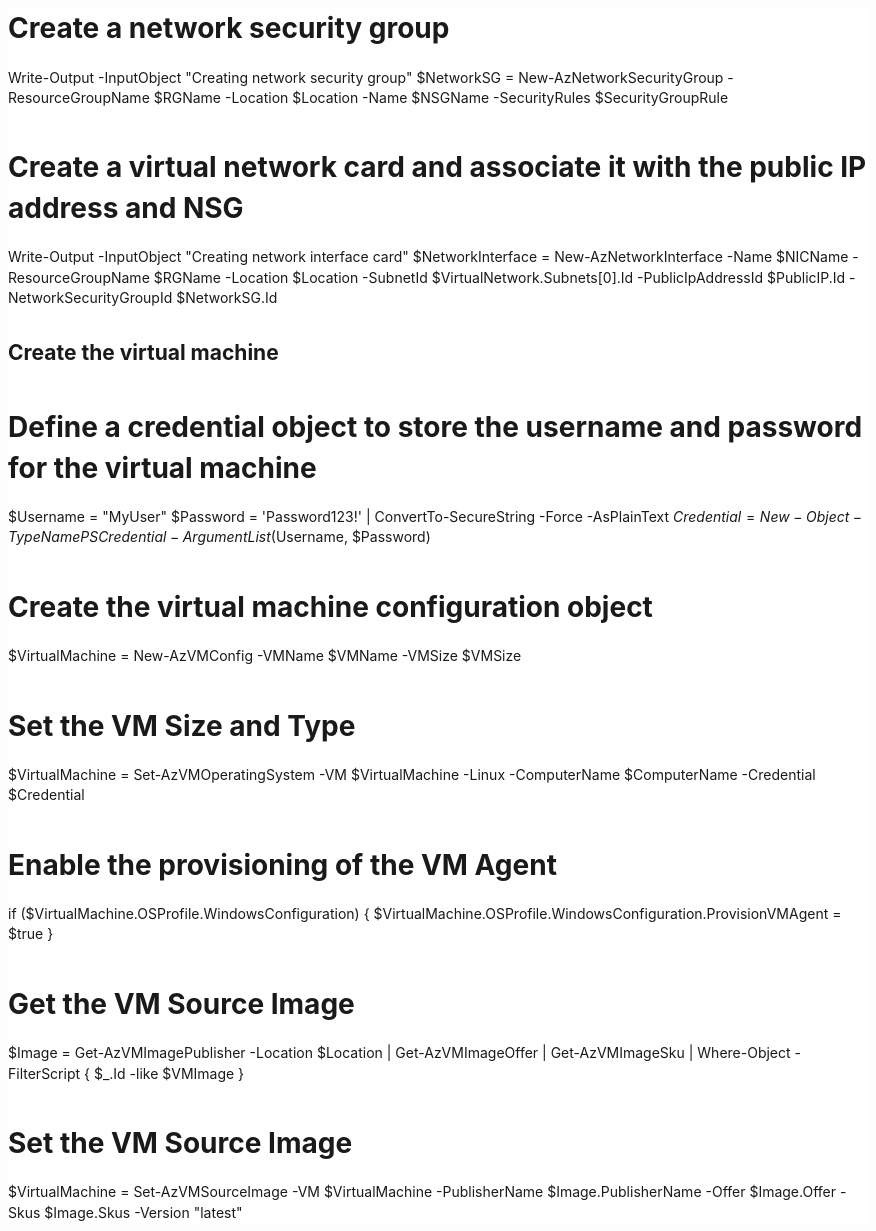 # Create a network security group
Write-Output -InputObject "Creating network security group"
$NetworkSG = New-AzNetworkSecurityGroup -ResourceGroupName $RGName -Location $Location -Name $NSGName -SecurityRules $SecurityGroupRule

# Create a virtual network card and associate it with the public IP address and NSG
Write-Output -InputObject "Creating network interface card"
$NetworkInterface = New-AzNetworkInterface -Name $NICName -ResourceGroupName $RGName -Location $Location -SubnetId $VirtualNetwork.Subnets[0].Id -PublicIpAddressId $PublicIP.Id -NetworkSecurityGroupId $NetworkSG.Id

## Create the virtual machine

# Define a credential object to store the username and password for the virtual machine
$Username = "<output form="vmusername" name="result2" style="display: inline;">MyUser</output>"
$Password = '<output form="vmpassword" name="result2" style="display: inline;">Password123!</output>' | ConvertTo-SecureString -Force -AsPlainText
$Credential = New-Object -TypeName PSCredential -ArgumentList ($Username, $Password)

# Create the virtual machine configuration object
$VirtualMachine = New-AzVMConfig -VMName $VMName -VMSize $VMSize

# Set the VM Size and Type
$VirtualMachine = Set-AzVMOperatingSystem -VM $VirtualMachine <output form="vmtype" name="result4" style="display: inline;">-Linux</output> -ComputerName $ComputerName -Credential $Credential

# Enable the provisioning of the VM Agent
if ($VirtualMachine.OSProfile.WindowsConfiguration) {
    $VirtualMachine.OSProfile.WindowsConfiguration.ProvisionVMAgent = $true
}

# Get the VM Source Image
$Image = Get-AzVMImagePublisher -Location $Location | Get-AzVMImageOffer | Get-AzVMImageSku | Where-Object -FilterScript { $_.Id -like $VMImage }

# Set the VM Source Image
$VirtualMachine = Set-AzVMSourceImage -VM $VirtualMachine -PublisherName $Image.PublisherName -Offer $Image.Offer -Skus $Image.Skus -Version "latest"
